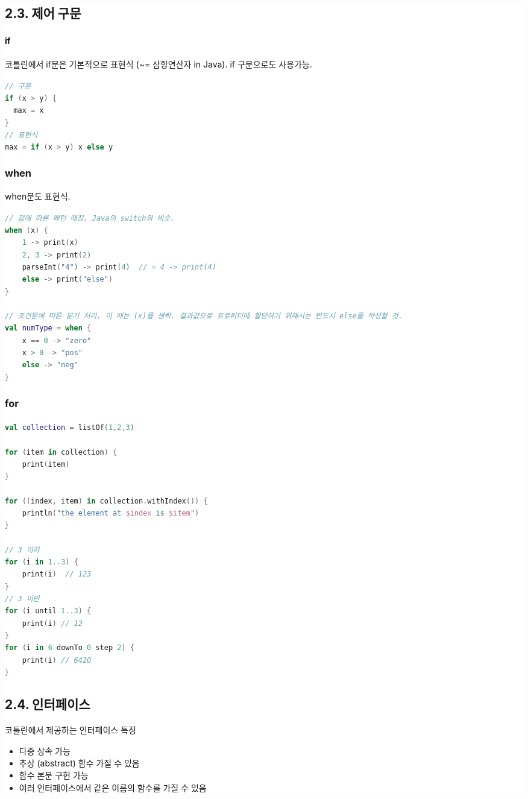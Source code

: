 ```kotlin
```
## 2.3. 제어 구문
#### if
코틀린에서 if문은 기본적으로 표현식 (~= 삼항연산자 in Java). if 구문으로도 사용가능.
```kotlin
// 구문
if (x > y) {
  max = x
}
// 표현식
max = if (x > y) x else y
```
### when
when문도 표현식.
```kotlin
// 값에 따른 패턴 매칭. Java의 switch와 비슷.
when (x) {
	1 -> print(x)
	2, 3 -> print(2)
	parseInt("4") -> print(4)  // = 4 -> print(4)
	else -> print("else")
}

// 조건문에 따른 분기 처리. 이 때는 (x)를 생략. 결과값으로 프로퍼티에 할당하기 위해서는 반드시 else를 작성할 것.
val numType = when {
	x == 0 -> "zero"
	x > 0 -> "pos"
	else -> "neg"
}
```
### for
```kotlin
val collection = listOf(1,2,3)

for (item in collection) {
	print(item)
}

for ((index, item) in collection.withIndex()) {
	println("the element at $index is $item")
}

// 3 이하
for (i in 1..3) {
	print(i)  // 123
}
// 3 미만
for (i until 1..3) {
	print(i) // 12
}
for (i in 6 downTo 0 step 2) {
	print(i) // 6420
}
```
## 2.4. 인터페이스
코틀린에서 제공하는 인터페이스 특징
- 다중 상속 가능
- 추상 (abstract) 함수 가질 수 있음
- 함수 본문 구현 가능
- 여러 인터페이스에서 같은 이름의 함수를 가질 수 있음